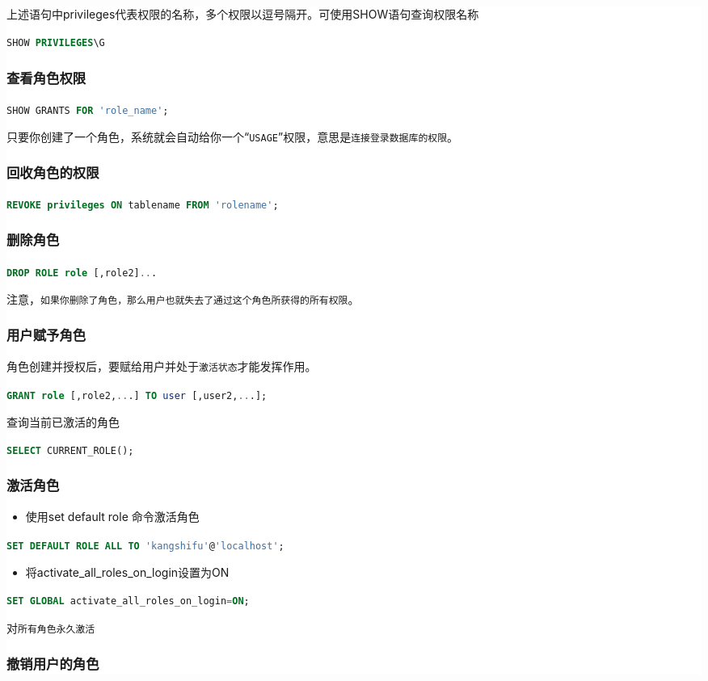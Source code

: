 上述语句中privileges代表权限的名称，多个权限以逗号隔开。可使用SHOW语句查询权限名称

```sql
SHOW PRIVILEGES\G
```

### 查看角色权限

```sql
SHOW GRANTS FOR 'role_name';
```

只要你创建了一个角色，系统就会自动给你一个“`USAGE`”权限，意思是`连接登录数据库的权限`。

### 回收角色的权限

```sql
REVOKE privileges ON tablename FROM 'rolename';
```

### 删除角色

```sql
DROP ROLE role [,role2]...
```

注意，`如果你删除了角色，那么用户也就失去了通过这个角色所获得的所有权限`。

### 用户赋予角色

角色创建并授权后，要赋给用户并处于`激活状态`才能发挥作用。

```sql
GRANT role [,role2,...] TO user [,user2,...];
```

查询当前已激活的角色

```sql
SELECT CURRENT_ROLE();
```

### 激活角色

- 使用set default role 命令激活角色

```sql
SET DEFAULT ROLE ALL TO 'kangshifu'@'localhost';
```

- 将activate_all_roles_on_login设置为ON

```sql
SET GLOBAL activate_all_roles_on_login=ON;
```

对`所有角色永久激活`

### 撤销用户的角色
